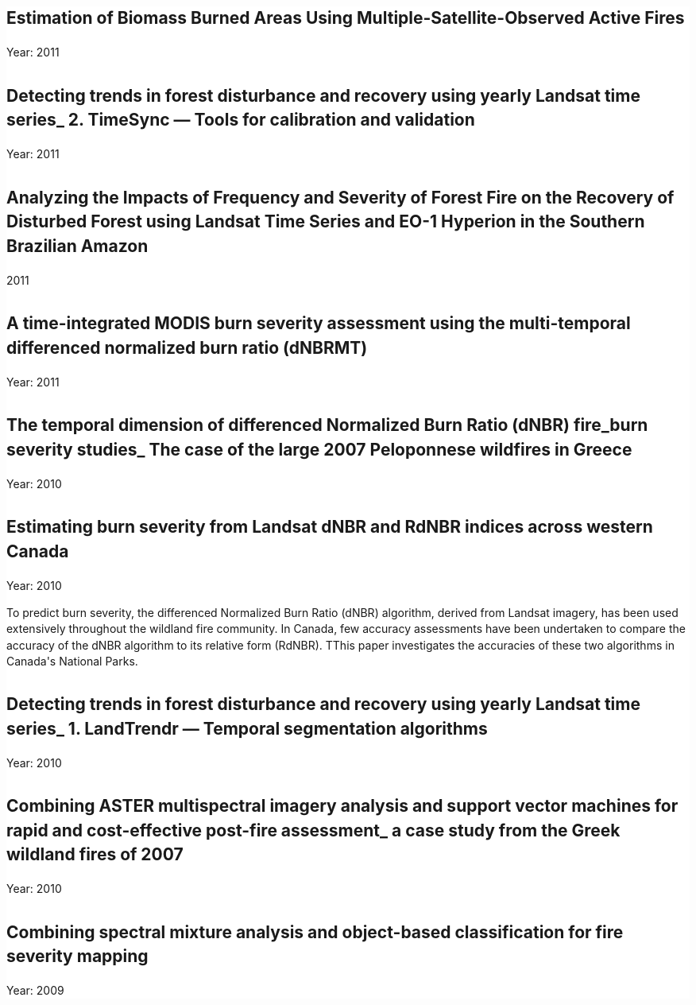 ## Estimation of Biomass Burned Areas Using Multiple-Satellite-Observed Active Fires
Year: 2011

## Detecting trends in forest disturbance and recovery using yearly Landsat time series_ 2. TimeSync — Tools for calibration and validation
Year: 2011

## Analyzing the Impacts of Frequency and Severity of Forest Fire on the Recovery of Disturbed Forest using Landsat Time Series and EO-1 Hyperion in the Southern Brazilian Amazon
2011

## A time-integrated MODIS burn severity assessment using the multi-temporal differenced normalized burn ratio (dNBRMT)
Year: 2011

## The temporal dimension of differenced Normalized Burn Ratio (dNBR) fire_burn severity studies_ The case of the large 2007 Peloponnese wildfires in Greece
Year: 2010

## Estimating burn severity from Landsat dNBR and RdNBR indices across western Canada
Year: 2010

To predict burn severity, the differenced Normalized Burn Ratio (dNBR) algorithm, derived from Landsat imagery, has been used extensively throughout the wildland fire community. In Canada, few accuracy assessments have been undertaken to compare the accuracy of the dNBR algorithm to its relative form (RdNBR). TThis paper investigates the accuracies of these two algorithms in Canada's National Parks.

## Detecting trends in forest disturbance and recovery using yearly Landsat time series_ 1. LandTrendr — Temporal segmentation algorithms
Year: 2010

## Combining ASTER multispectral imagery analysis and support vector machines for rapid and cost-effective post-fire assessment_ a case study from the Greek wildland fires of 2007
Year: 2010

## Combining spectral mixture analysis and object-based classification for fire severity mapping
Year: 2009
